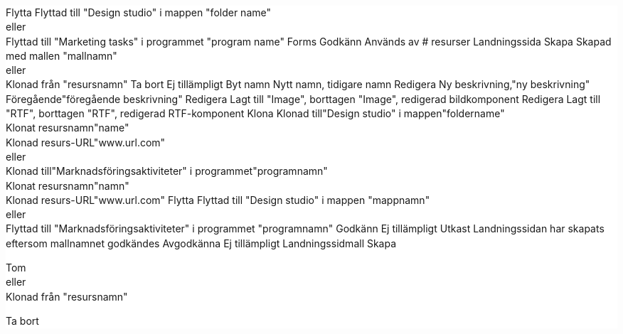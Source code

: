    <td>Flytta</td> 
   <td>Flyttad till "Design studio" i mappen "folder name"<br>eller<br>Flyttad till "Marketing tasks" i programmet "program name"</td> 
  </tr> 
  <tr> 
   <td>Forms</td> 
   <td>Godkänn</td> 
   <td>Används av # resurser </td> 
  </tr> 
  <tr> 
   <td rowspan="9">Landningssida</td> 
   <td>Skapa</td> 
   <td>Skapad med mallen "mallnamn" <br>eller <br>Klonad från "resursnamn"</td> 
  </tr> 
  <tr> 
   <td>Ta bort</td> 
   <td>Ej tillämpligt</td> 
  </tr> 
  <tr> 
   <td>Byt namn</td> 
   <td>Nytt namn, tidigare namn</td> 
  </tr> 
  <tr> 
   <td>Redigera</td> 
   <td>Ny beskrivning,"ny beskrivning" Föregående"föregående beskrivning"</td> 
  </tr> 
  <tr> 
   <td>Redigera</td> 
   <td>Lagt till "Image", borttagen "Image", redigerad bildkomponent</td> 
  </tr> 
  <tr> 
   <td>Redigera</td> 
   <td>Lagt till "RTF", borttagen "RTF", redigerad RTF-komponent</td> 
  </tr> 
  <tr> 
   <td>Klona</td> 
   <td>Klonad till"Design studio" i mappen"foldername"<br>Klonat resursnamn"name"<br>Klonad resurs-URL"www.url.com"<br>eller<br>Klonad till"Marknadsföringsaktiviteter" i programmet"programnamn" <br>Klonat resursnamn"namn"<br>Klonad resurs-URL"www.url.com"</td> 
  </tr> 
  <tr> 
   <td>Flytta</td> 
   <td>Flyttad till "Design studio" i mappen "mappnamn"<br> eller<br> Flyttad till "Marknadsföringsaktiviteter" i programmet "programnamn"</td> 
  </tr> 
  <tr> 
   <td>Godkänn</td> 
   <td>Ej tillämpligt</td> 
  </tr> 
  <tr> 
   <td>Utkast</td> 
   <td>Landningssidan har skapats eftersom mallnamnet godkändes</td> 
  </tr> 
  <tr> 
   <td>Avgodkänna</td> 
   <td>Ej tillämpligt</td> 
  </tr> 
  <tr> 
   <td rowspan="8">Landningssidmall</td> 
   <td>Skapa</td> 
   <td><p>Tom<br>eller<br>Klonad från "resursnamn"</p></td> 
  </tr> 
  <tr> 
   <td>Ta bort</td> 